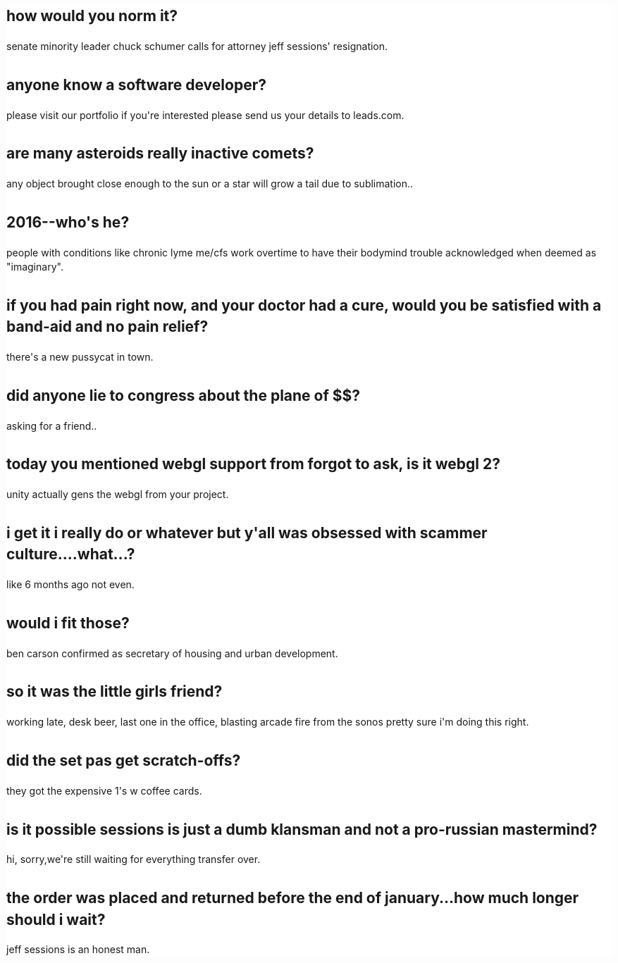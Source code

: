 ## how would you norm it?
senate minority leader chuck schumer calls for attorney jeff sessions' resignation.

## anyone know a software developer?
please visit our portfolio if you're interested please send us your details to leads.com.

## are many asteroids really inactive comets?
any object brought close enough to the sun or a star will grow a tail due to sublimation..

## 2016--who's he?
people with conditions like chronic lyme  me/cfs work overtime to have their bodymind trouble acknowledged when deemed as "imaginary".

## if you had pain right now, and your doctor had a cure, would you be satisfied with a band-aid and no pain relief?
there's a new pussycat in town.

## did anyone lie to congress about the plane of $$?
asking for a friend..

## today you mentioned webgl support from forgot to ask, is it webgl 2?
unity actually gens the webgl from your project.

## i get it i really do or whatever but y'all was obsessed with scammer culture....what...?
like 6 months ago not even.

## would i fit those?
ben carson confirmed as secretary of housing and urban development.

## so it was the little girls friend?
working late, desk beer, last one in the office, blasting arcade fire from the sonos pretty sure i'm doing this right.

## did the set pas get scratch-offs?
they got the expensive 1's w coffee cards.

## is it possible sessions is just a dumb klansman and not a pro-russian mastermind?
hi, sorry,we're still waiting for everything transfer over.

## the order was placed and returned before the end of january...how much longer should i wait?
jeff sessions is an honest man.
